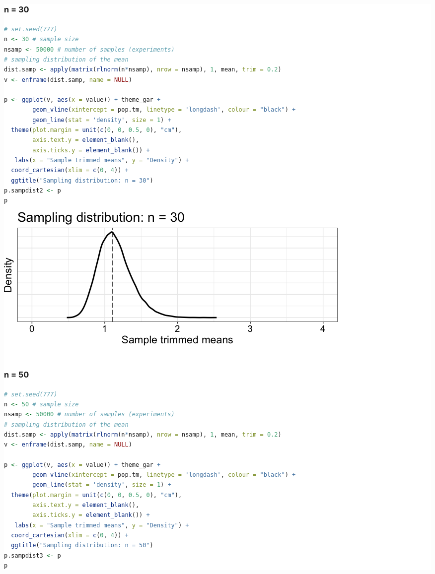 ### n = 30

``` r
# set.seed(777)
n <- 30 # sample size
nsamp <- 50000 # number of samples (experiments)
# sampling distribution of the mean
dist.samp <- apply(matrix(rlnorm(n*nsamp), nrow = nsamp), 1, mean, trim = 0.2)
v <- enframe(dist.samp, name = NULL) 

p <- ggplot(v, aes(x = value)) + theme_gar +
        geom_vline(xintercept = pop.tm, linetype = 'longdash', colour = "black") +
        geom_line(stat = 'density', size = 1) +
  theme(plot.margin = unit(c(0, 0, 0.5, 0), "cm"),
        axis.text.y = element_blank(),
        axis.ticks.y = element_blank()) +
   labs(x = "Sample trimmed means", y = "Density") +
  coord_cartesian(xlim = c(0, 4)) +   
  ggtitle("Sampling distribution: n = 30")
p.sampdist2 <- p 
p
```

![](sampdist_files/figure-gfm/unnamed-chunk-7-1.png)

### n = 50

``` r
# set.seed(777)
n <- 50 # sample size
nsamp <- 50000 # number of samples (experiments)
# sampling distribution of the mean
dist.samp <- apply(matrix(rlnorm(n*nsamp), nrow = nsamp), 1, mean, trim = 0.2)
v <- enframe(dist.samp, name = NULL) 

p <- ggplot(v, aes(x = value)) + theme_gar +
        geom_vline(xintercept = pop.tm, linetype = 'longdash', colour = "black") +
        geom_line(stat = 'density', size = 1) +
  theme(plot.margin = unit(c(0, 0, 0.5, 0), "cm"),
        axis.text.y = element_blank(),
        axis.ticks.y = element_blank()) +
   labs(x = "Sample trimmed means", y = "Density") +
  coord_cartesian(xlim = c(0, 4)) +  
  ggtitle("Sampling distribution: n = 50")
p.sampdist3 <- p 
p
```

